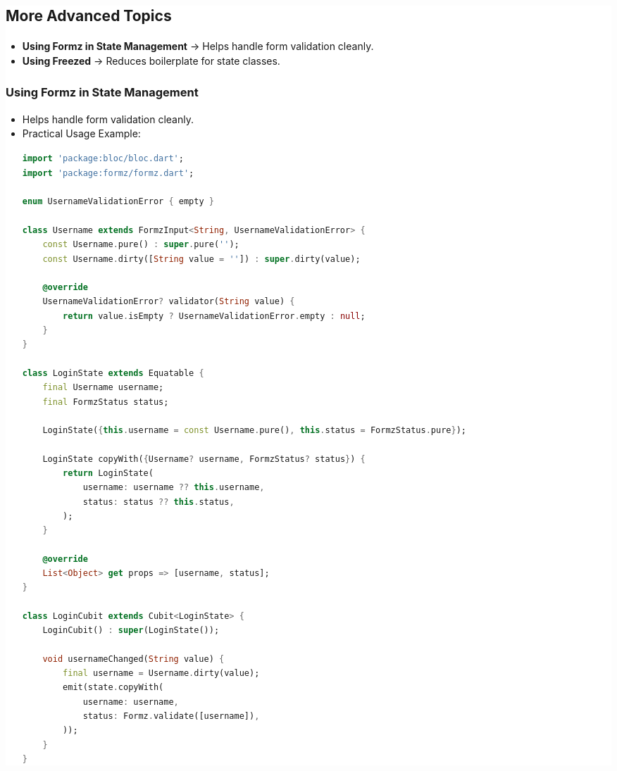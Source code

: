 
## **More Advanced Topics**
- **Using Formz in State Management** → Helps handle form validation cleanly.  
- **Using Freezed** → Reduces boilerplate for state classes.  


### Using Formz in State Management
- Helps handle form validation cleanly.
- Practical Usage Example:
    ```dart
    import 'package:bloc/bloc.dart';
    import 'package:formz/formz.dart';

    enum UsernameValidationError { empty }

    class Username extends FormzInput<String, UsernameValidationError> {
        const Username.pure() : super.pure('');
        const Username.dirty([String value = '']) : super.dirty(value);

        @override
        UsernameValidationError? validator(String value) {
            return value.isEmpty ? UsernameValidationError.empty : null;
        }
    }

    class LoginState extends Equatable {
        final Username username;
        final FormzStatus status;

        LoginState({this.username = const Username.pure(), this.status = FormzStatus.pure});

        LoginState copyWith({Username? username, FormzStatus? status}) {
            return LoginState(
                username: username ?? this.username,
                status: status ?? this.status,
            );
        }

        @override
        List<Object> get props => [username, status];
    }

    class LoginCubit extends Cubit<LoginState> {
        LoginCubit() : super(LoginState());

        void usernameChanged(String value) {
            final username = Username.dirty(value);
            emit(state.copyWith(
                username: username,
                status: Formz.validate([username]),
            ));
        }
    }
    ```
